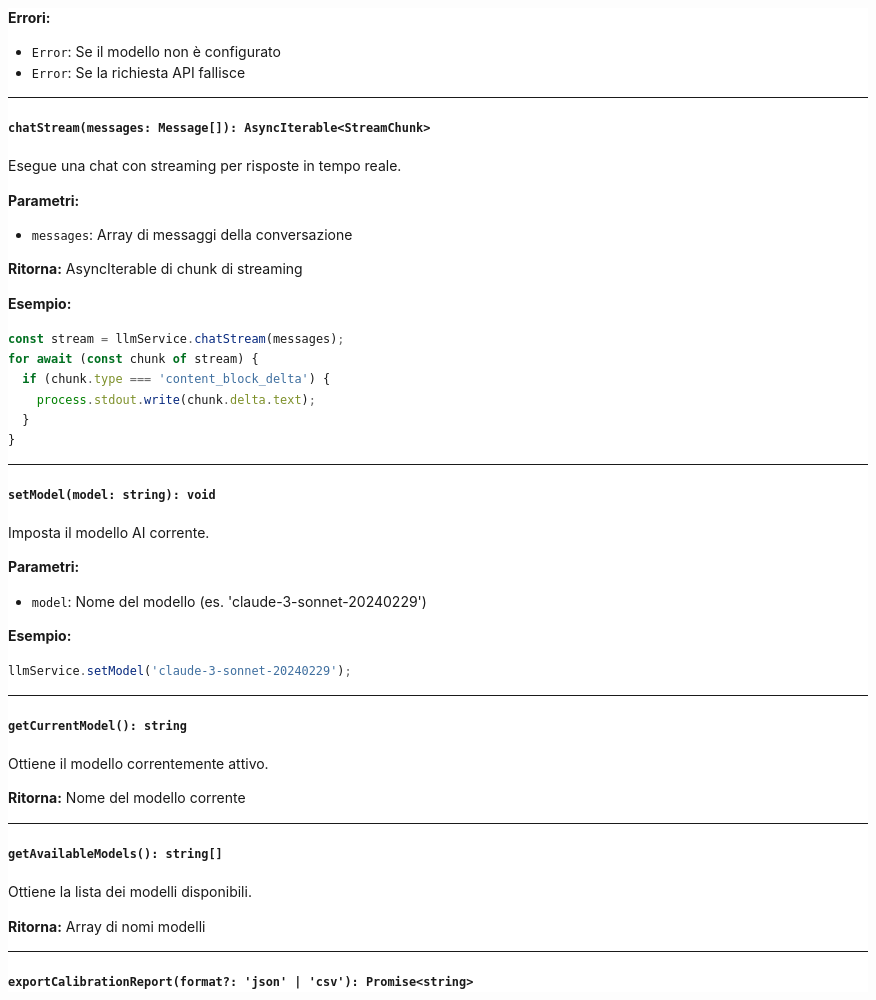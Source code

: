 **Errori:**
- `Error`: Se il modello non è configurato
- `Error`: Se la richiesta API fallisce

---

#### `chatStream(messages: Message[]): AsyncIterable<StreamChunk>`

Esegue una chat con streaming per risposte in tempo reale.

**Parametri:**
- `messages`: Array di messaggi della conversazione

**Ritorna:** AsyncIterable di chunk di streaming

**Esempio:**
```typescript
const stream = llmService.chatStream(messages);
for await (const chunk of stream) {
  if (chunk.type === 'content_block_delta') {
    process.stdout.write(chunk.delta.text);
  }
}
```

---

#### `setModel(model: string): void`

Imposta il modello AI corrente.

**Parametri:**
- `model`: Nome del modello (es. 'claude-3-sonnet-20240229')

**Esempio:**
```typescript
llmService.setModel('claude-3-sonnet-20240229');
```

---

#### `getCurrentModel(): string`

Ottiene il modello correntemente attivo.

**Ritorna:** Nome del modello corrente

---

#### `getAvailableModels(): string[]`

Ottiene la lista dei modelli disponibili.

**Ritorna:** Array di nomi modelli

---

#### `exportCalibrationReport(format?: 'json' | 'csv'): Promise<string>`
